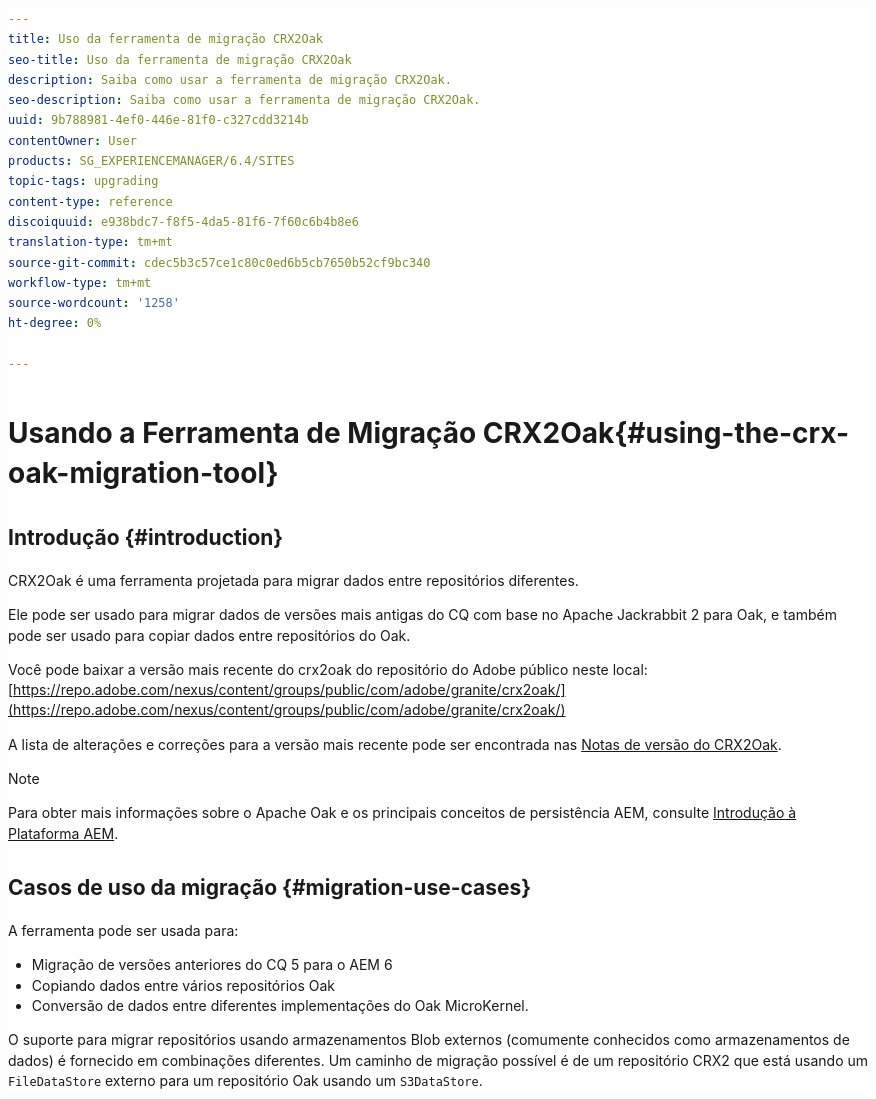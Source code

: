 ```yaml
---
title: Uso da ferramenta de migração CRX2Oak
seo-title: Uso da ferramenta de migração CRX2Oak
description: Saiba como usar a ferramenta de migração CRX2Oak.
seo-description: Saiba como usar a ferramenta de migração CRX2Oak.
uuid: 9b788981-4ef0-446e-81f0-c327cdd3214b
contentOwner: User
products: SG_EXPERIENCEMANAGER/6.4/SITES
topic-tags: upgrading
content-type: reference
discoiquuid: e938bdc7-f8f5-4da5-81f6-7f60c6b4b8e6
translation-type: tm+mt
source-git-commit: cdec5b3c57ce1c80c0ed6b5cb7650b52cf9bc340
workflow-type: tm+mt
source-wordcount: '1258'
ht-degree: 0%

---
```



# Usando a Ferramenta de Migração CRX2Oak{#using-the-crx-oak-migration-tool}

## Introdução {#introduction}

CRX2Oak é uma ferramenta projetada para migrar dados entre repositórios diferentes.

Ele pode ser usado para migrar dados de versões mais antigas do CQ com base no Apache Jackrabbit 2 para Oak, e também pode ser usado para copiar dados entre repositórios do Oak.

Você pode baixar a versão mais recente do crx2oak do repositório do Adobe público neste local:\
[https://repo.adobe.com/nexus/content/groups/public/com/adobe/granite/crx2oak/](https://repo.adobe.com/nexus/content/groups/public/com/adobe/granite/crx2oak/)

A lista de alterações e correções para a versão mais recente pode ser encontrada nas [Notas de versão do CRX2Oak](/help/release-notes/crx2oak.md).

>[!NOTE]
>
>Para obter mais informações sobre o Apache Oak e os principais conceitos de persistência AEM, consulte [Introdução à Plataforma AEM](/help/sites-deploying/platform.md).

## Casos de uso da migração {#migration-use-cases}

A ferramenta pode ser usada para:

* Migração de versões anteriores do CQ 5 para o AEM 6
* Copiando dados entre vários repositórios Oak
* Conversão de dados entre diferentes implementações do Oak MicroKernel.

O suporte para migrar repositórios usando armazenamentos Blob externos (comumente conhecidos como armazenamentos de dados) é fornecido em combinações diferentes. Um caminho de migração possível é de um repositório CRX2 que está usando um `FileDataStore` externo para um repositório Oak usando um `S3DataStore`.
